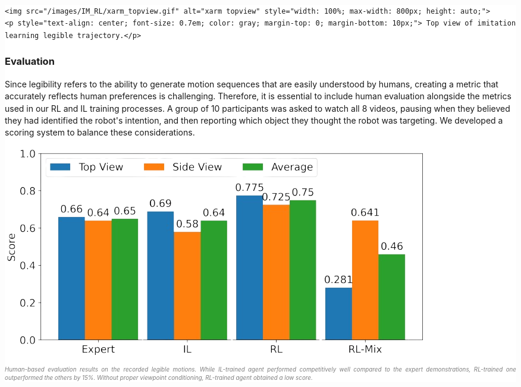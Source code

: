     <img src="/images/IM_RL/xarm_topview.gif" alt="xarm topview" style="width: 100%; max-width: 800px; height: auto;">
    <p style="text-align: center; font-size: 0.7em; color: gray; margin-top: 0; margin-bottom: 10px;"> Top view of imitation learning legible trajectory.</p>
  </div>
</div>

### Evaluation

Since legibility refers to the ability to generate motion sequences that are easily understood by humans, creating a metric that accurately reflects human preferences is challenging. Therefore, it is essential to include human evaluation alongside the metrics used in our RL and IL training processes. A group of 10 participants was asked to watch all 8 videos, pausing when they believed they had identified the robot's intention, and then reporting which object they thought the robot was targeting. We developed a scoring system to balance these considerations.

<div style="text-align: justify;">
  <img src="/images/IM_RL/eval.png" alt="Evaluation bar graph">
  <p style="font-style: italic; font-size: 0.7em; color: gray;">Human-based evaluation results on the recorded legible motions. While IL-trained agent performed competitively well compared to the expert demonstrations, RL-trained one outperformed the others by 15%. Without proper viewpoint conditioning, RL-trained agent obtained a low score.</p>
</div>
